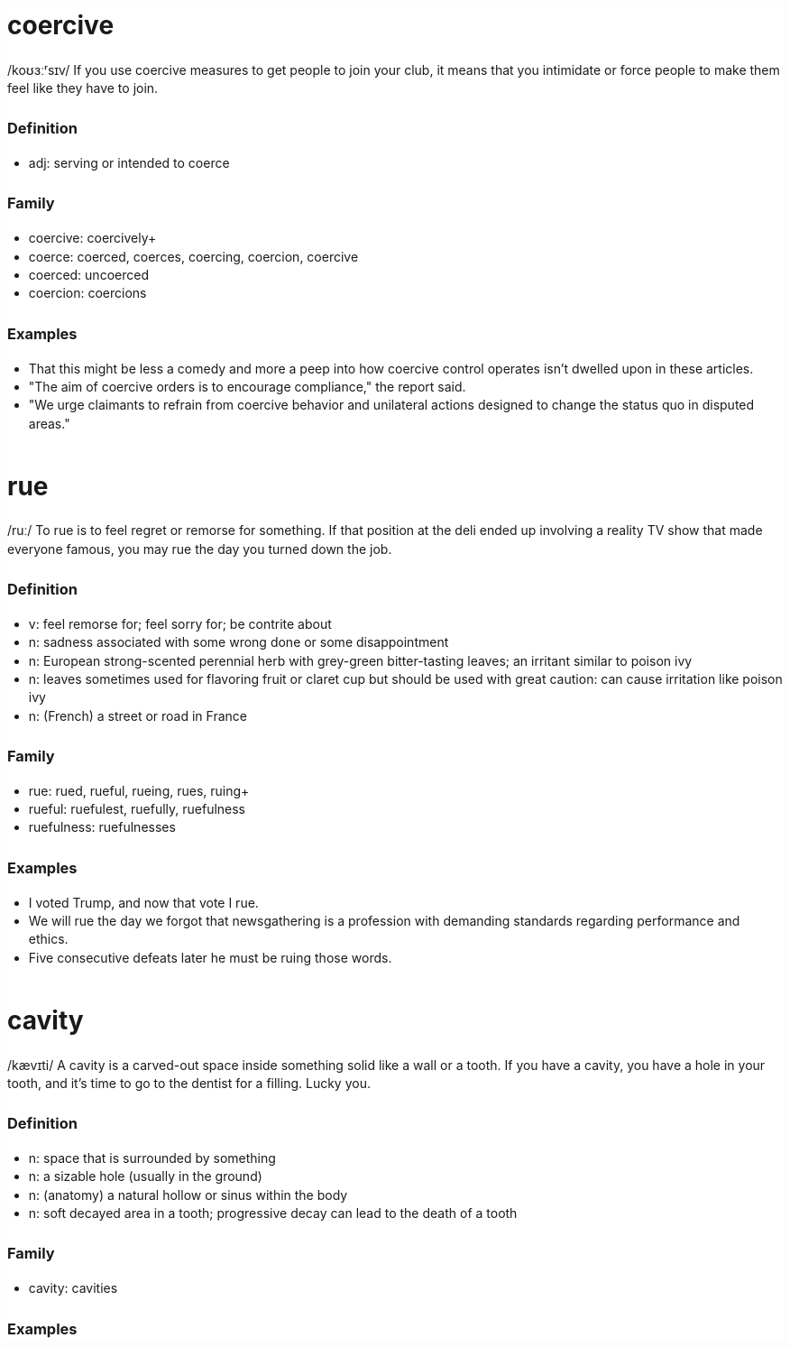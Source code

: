 # coercive
/koʊɜːʳsɪv/ 
If you use coercive measures to get people to join your club, it means that you intimidate or force people to make them feel like they have to join.
### Definition
- adj: serving or intended to coerce
### Family
- coercive: coercively+
- coerce: coerced, coerces, coercing, coercion, coercive
- coerced: uncoerced
- coercion: coercions
### Examples
- That this might be less a comedy and more a peep into how coercive control operates isn’t dwelled upon in these articles.
- "The aim of coercive orders is to encourage compliance," the report said.
- "We urge claimants to refrain from coercive behavior and unilateral actions designed to change the status quo in disputed areas."

# rue
/ruː/ 
To rue is to feel regret or remorse for something. If that position at the deli ended up involving a reality TV show that made everyone famous, you may rue the day you turned down the job.
### Definition
- v: feel remorse for; feel sorry for; be contrite about
- n: sadness associated with some wrong done or some disappointment
- n: European strong-scented perennial herb with grey-green bitter-tasting leaves; an irritant similar to poison ivy
- n: leaves sometimes used for flavoring fruit or claret cup but should be used with great caution: can cause irritation like poison ivy
- n: (French) a street or road in France
### Family
- rue: rued, rueful, rueing, rues, ruing+
- rueful: ruefulest, ruefully, ruefulness
- ruefulness: ruefulnesses
### Examples
- I voted Trump, and now that vote I rue.
- We will rue the day we forgot that newsgathering is a profession with demanding standards regarding performance and ethics.
- Five consecutive defeats later he must be ruing those words.

# cavity
/kævɪti/ 
A cavity is a carved-out space inside something solid like a wall or a tooth. If you have a cavity, you have a hole in your tooth, and it’s time to go to the dentist for a filling. Lucky you.
### Definition
- n: space that is surrounded by something
- n: a sizable hole (usually in the ground)
- n: (anatomy) a natural hollow or sinus within the body
- n: soft decayed area in a tooth; progressive decay can lead to the death of a tooth
### Family
- cavity: cavities
### Examples